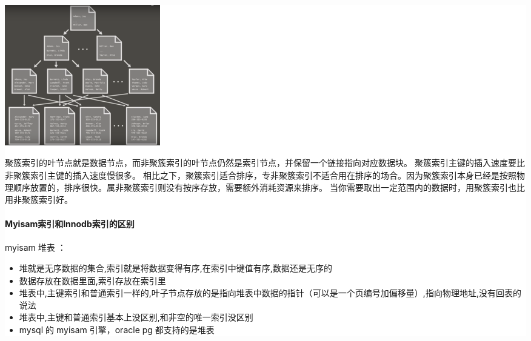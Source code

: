 <img src="../images/clustered-index-1.png" style="zoom: 25%;" />



聚簇索引的叶节点就是数据节点，而非聚簇索引的叶节点仍然是索引节点，并保留一个链接指向对应数据块。
聚簇索引主键的插入速度要比非聚簇索引主键的插入速度慢很多。
相比之下，聚簇索引适合排序，专非聚簇索引不适合用在排序的场合。因为聚簇索引本身已经是按照物理顺序放置的，排序很快。属非聚簇索引则没有按序存放，需要额外消耗资源来排序。
当你需要取出一定范围内的数据时，用聚簇索引也比用非聚簇索引好。

#### Myisam索引和Innodb索引的区别

myisam 堆表 ：

- 堆就是无序数据的集合,索引就是将数据变得有序,在索引中键值有序,数据还是无序的
- 数据存放在数据里面,索引存放在索引里
- 堆表中,主键索引和普通索引一样的,叶子节点存放的是指向堆表中数据的指针（可以是一个页编号加偏移量）,指向物理地址,没有回表的说法
- 堆表中,主键和普通索引基本上没区别,和非空的唯一索引没区别
- mysql 的 myisam 引擎，oracle pg 都支持的是堆表
